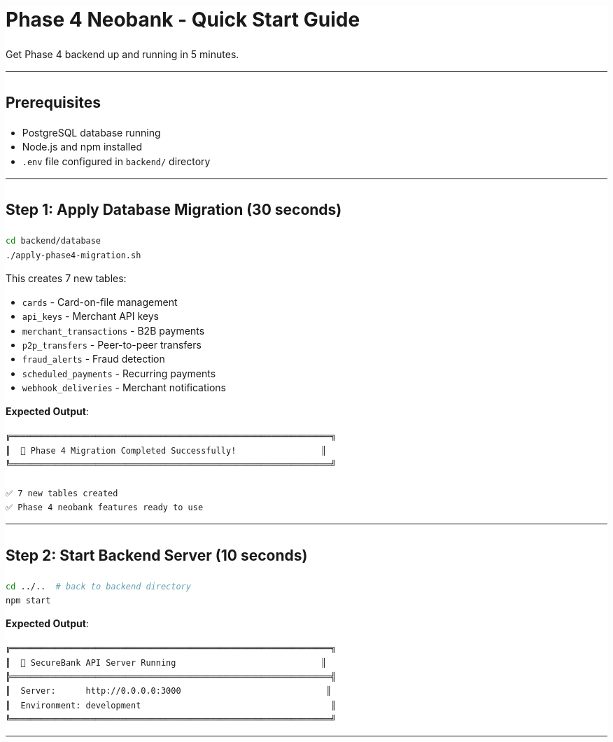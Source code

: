 # Phase 4 Neobank - Quick Start Guide

Get Phase 4 backend up and running in 5 minutes.

---

## Prerequisites

- PostgreSQL database running
- Node.js and npm installed
- `.env` file configured in `backend/` directory

---

## Step 1: Apply Database Migration (30 seconds)

```bash
cd backend/database
./apply-phase4-migration.sh
```

This creates 7 new tables:
- `cards` - Card-on-file management
- `api_keys` - Merchant API keys
- `merchant_transactions` - B2B payments
- `p2p_transfers` - Peer-to-peer transfers
- `fraud_alerts` - Fraud detection
- `scheduled_payments` - Recurring payments
- `webhook_deliveries` - Merchant notifications

**Expected Output**:
```
╔════════════════════════════════════════════════════════════════╗
║  🎉 Phase 4 Migration Completed Successfully!                 ║
╚════════════════════════════════════════════════════════════════╝

✅ 7 new tables created
✅ Phase 4 neobank features ready to use
```

---

## Step 2: Start Backend Server (10 seconds)

```bash
cd ../..  # back to backend directory
npm start
```

**Expected Output**:
```
╔════════════════════════════════════════════════════════════════╗
║  🚀 SecureBank API Server Running                             ║
╠════════════════════════════════════════════════════════════════╣
║  Server:      http://0.0.0.0:3000                             ║
║  Environment: development                                      ║
╚════════════════════════════════════════════════════════════════╝
```

---